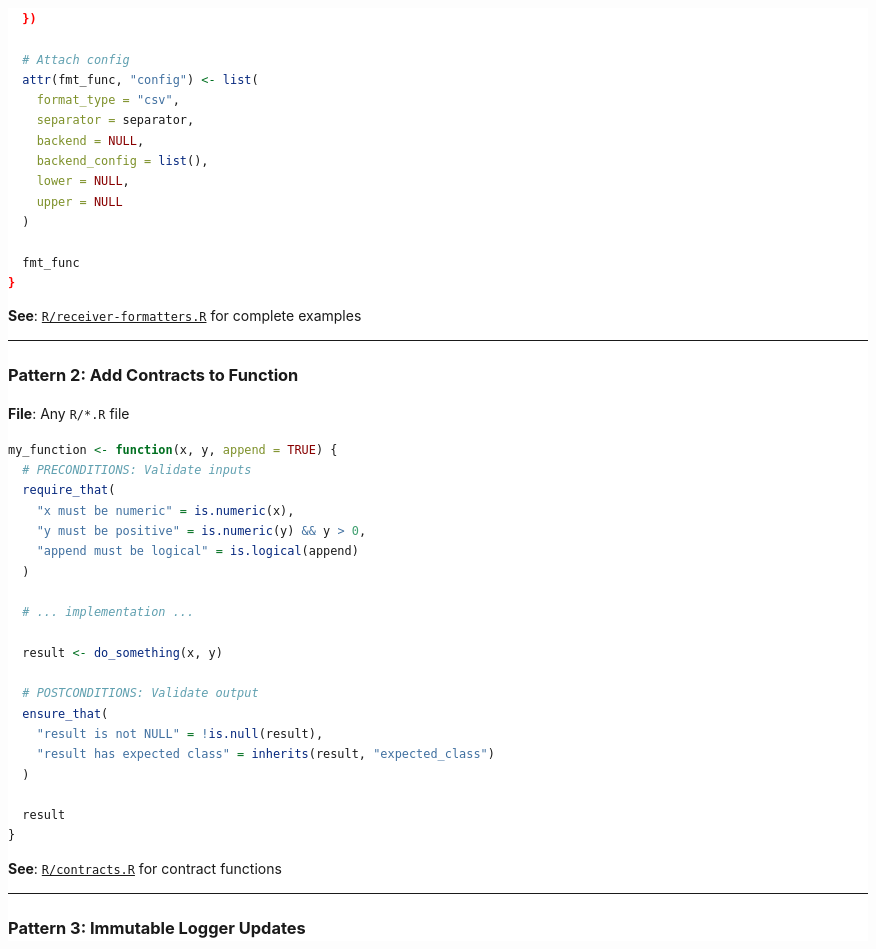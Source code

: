 ```r
  })

  # Attach config
  attr(fmt_func, "config") <- list(
    format_type = "csv",
    separator = separator,
    backend = NULL,
    backend_config = list(),
    lower = NULL,
    upper = NULL
  )

  fmt_func
}
```

**See**: [`R/receiver-formatters.R`](../logthis/R/receiver-formatters.R) for complete examples

---

### Pattern 2: Add Contracts to Function

**File**: Any `R/*.R` file

```r
my_function <- function(x, y, append = TRUE) {
  # PRECONDITIONS: Validate inputs
  require_that(
    "x must be numeric" = is.numeric(x),
    "y must be positive" = is.numeric(y) && y > 0,
    "append must be logical" = is.logical(append)
  )

  # ... implementation ...

  result <- do_something(x, y)

  # POSTCONDITIONS: Validate output
  ensure_that(
    "result is not NULL" = !is.null(result),
    "result has expected class" = inherits(result, "expected_class")
  )

  result
}
```

**See**: [`R/contracts.R`](../logthis/R/contracts.R) for contract functions

---

### Pattern 3: Immutable Logger Updates
